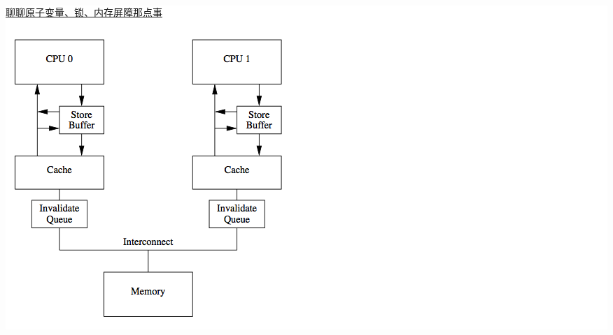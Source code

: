 [聊聊原子变量、锁、内存屏障那点事](http://0xffffff.org/2017/02/21/40-atomic-variable-mutex-and-memory-barrier/)

![](/public/upload/java/cpu_cache_memory.png)